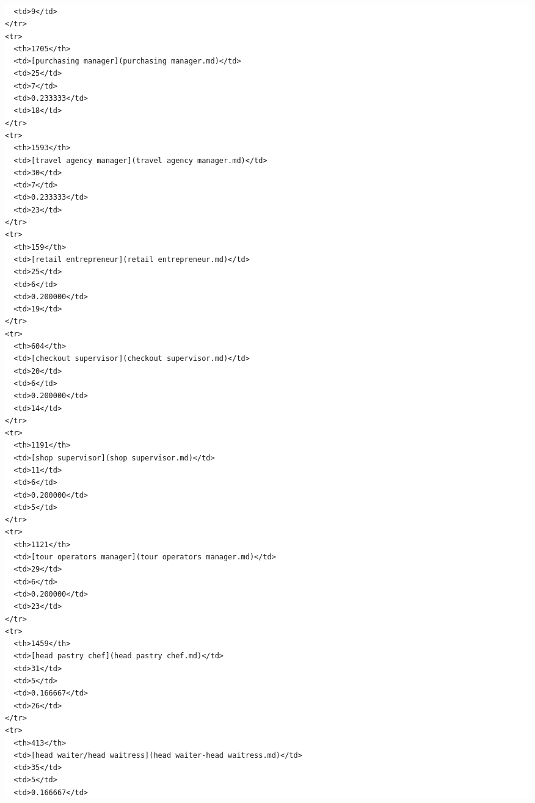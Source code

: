       <td>9</td>
    </tr>
    <tr>
      <th>1705</th>
      <td>[purchasing manager](purchasing manager.md)</td>
      <td>25</td>
      <td>7</td>
      <td>0.233333</td>
      <td>18</td>
    </tr>
    <tr>
      <th>1593</th>
      <td>[travel agency manager](travel agency manager.md)</td>
      <td>30</td>
      <td>7</td>
      <td>0.233333</td>
      <td>23</td>
    </tr>
    <tr>
      <th>159</th>
      <td>[retail entrepreneur](retail entrepreneur.md)</td>
      <td>25</td>
      <td>6</td>
      <td>0.200000</td>
      <td>19</td>
    </tr>
    <tr>
      <th>604</th>
      <td>[checkout supervisor](checkout supervisor.md)</td>
      <td>20</td>
      <td>6</td>
      <td>0.200000</td>
      <td>14</td>
    </tr>
    <tr>
      <th>1191</th>
      <td>[shop supervisor](shop supervisor.md)</td>
      <td>11</td>
      <td>6</td>
      <td>0.200000</td>
      <td>5</td>
    </tr>
    <tr>
      <th>1121</th>
      <td>[tour operators manager](tour operators manager.md)</td>
      <td>29</td>
      <td>6</td>
      <td>0.200000</td>
      <td>23</td>
    </tr>
    <tr>
      <th>1459</th>
      <td>[head pastry chef](head pastry chef.md)</td>
      <td>31</td>
      <td>5</td>
      <td>0.166667</td>
      <td>26</td>
    </tr>
    <tr>
      <th>413</th>
      <td>[head waiter/head waitress](head waiter-head waitress.md)</td>
      <td>35</td>
      <td>5</td>
      <td>0.166667</td>
